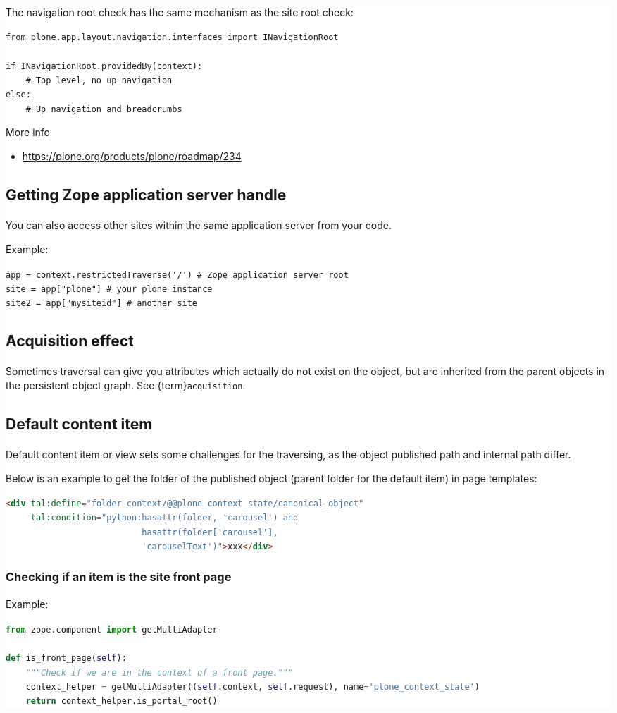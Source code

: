 The navigation root check has the same mechanism as the site root check:

```
from plone.app.layout.navigation.interfaces import INavigationRoot

if INavigationRoot.providedBy(context):
    # Top level, no up navigation
else:
    # Up navigation and breadcrumbs
```

More info

- <https://plone.org/products/plone/roadmap/234>

## Getting Zope application server handle

You can also access other sites within the same application server from your
code.

Example:

```
app = context.restrictedTraverse('/') # Zope application server root
site = app["plone"] # your plone instance
site2 = app["mysiteid"] # another site
```

## Acquisition effect

Sometimes traversal can give you attributes which actually do not exist on
the object, but are inherited from the parent objects in the persistent
object graph. See {term}`acquisition`.

## Default content item

Default content item or view sets some challenges for the traversing, as the
object published path and internal path differ.

Below is an example to get the folder of the published object (parent folder
for the default item) in page templates:

```html
<div tal:define="folder context/@@plone_context_state/canonical_object"
     tal:condition="python:hasattr(folder, 'carousel') and
                           hasattr(folder['carousel'],
                           'carouselText')">xxx</div>
```

### Checking if an item is the site front page

Example:

```python
from zope.component import getMultiAdapter

def is_front_page(self):
    """Check if we are in the context of a front page."""
    context_helper = getMultiAdapter((self.context, self.request), name='plone_context_state')
    return context_helper.is_portal_root()
```


[acquisition]: http://docs.zope.org/zope2/zope2book/source/Acquisition.html
[publishing]: http://docs.zope.org/zope2/zope2book/source/ZopeArchitecture.html#fundamental-zope-concepts
[traversable]: https://github.com/zopefoundation/Zope/blob/master/src/OFS/Traversable.py
[uid]: https://pypi.python.org/pypi/Products.CMFUid
[unauthorized]: https://github.com/zopefoundation/AccessControl/blob/master/src/AccessControl/unauthorized.py